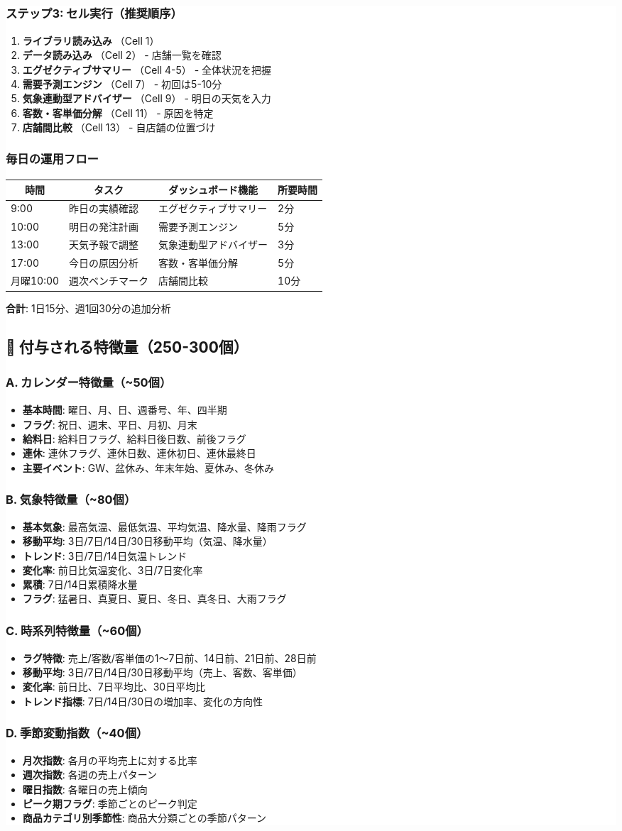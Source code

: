 ### ステップ3: セル実行（推奨順序）

1. **ライブラリ読み込み** （Cell 1）
2. **データ読み込み** （Cell 2） - 店舗一覧を確認
3. **エグゼクティブサマリー** （Cell 4-5） - 全体状況を把握
4. **需要予測エンジン** （Cell 7） - 初回は5-10分
5. **気象連動型アドバイザー** （Cell 9） - 明日の天気を入力
6. **客数・客単価分解** （Cell 11） - 原因を特定
7. **店舗間比較** （Cell 13） - 自店舗の位置づけ

### 毎日の運用フロー

| 時間 | タスク | ダッシュボード機能 | 所要時間 |
|------|--------|-------------------|----------|
| 9:00 | 昨日の実績確認 | エグゼクティブサマリー | 2分 |
| 10:00 | 明日の発注計画 | 需要予測エンジン | 5分 |
| 13:00 | 天気予報で調整 | 気象連動型アドバイザー | 3分 |
| 17:00 | 今日の原因分析 | 客数・客単価分解 | 5分 |
| 月曜10:00 | 週次ベンチマーク | 店舗間比較 | 10分 |

**合計**: 1日15分、週1回30分の追加分析

## 🔬 付与される特徴量（250-300個）

### A. カレンダー特徴量（~50個）
- **基本時間**: 曜日、月、日、週番号、年、四半期
- **フラグ**: 祝日、週末、平日、月初、月末
- **給料日**: 給料日フラグ、給料日後日数、前後フラグ
- **連休**: 連休フラグ、連休日数、連休初日、連休最終日
- **主要イベント**: GW、盆休み、年末年始、夏休み、冬休み

### B. 気象特徴量（~80個）
- **基本気象**: 最高気温、最低気温、平均気温、降水量、降雨フラグ
- **移動平均**: 3日/7日/14日/30日移動平均（気温、降水量）
- **トレンド**: 3日/7日/14日気温トレンド
- **変化率**: 前日比気温変化、3日/7日変化率
- **累積**: 7日/14日累積降水量
- **フラグ**: 猛暑日、真夏日、夏日、冬日、真冬日、大雨フラグ

### C. 時系列特徴量（~60個）
- **ラグ特徴**: 売上/客数/客単価の1～7日前、14日前、21日前、28日前
- **移動平均**: 3日/7日/14日/30日移動平均（売上、客数、客単価）
- **変化率**: 前日比、7日平均比、30日平均比
- **トレンド指標**: 7日/14日/30日の増加率、変化の方向性

### D. 季節変動指数（~40個）
- **月次指数**: 各月の平均売上に対する比率
- **週次指数**: 各週の売上パターン
- **曜日指数**: 各曜日の売上傾向
- **ピーク期フラグ**: 季節ごとのピーク判定
- **商品カテゴリ別季節性**: 商品大分類ごとの季節パターン
